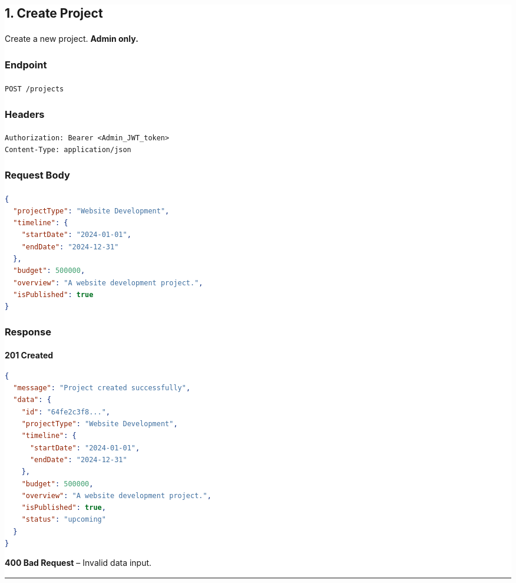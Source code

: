 
## **1. Create Project**  
Create a new project. **Admin only.**

### **Endpoint**  
```
POST /projects
```

### **Headers**  
```
Authorization: Bearer <Admin_JWT_token>
Content-Type: application/json
```

### **Request Body**  
```json
{
  "projectType": "Website Development",
  "timeline": {
    "startDate": "2024-01-01",
    "endDate": "2024-12-31"
  },
  "budget": 500000,
  "overview": "A website development project.",
  "isPublished": true
}
```

### **Response**  
**201 Created**  
```json
{
  "message": "Project created successfully",
  "data": {
    "id": "64fe2c3f8...",
    "projectType": "Website Development",
    "timeline": {
      "startDate": "2024-01-01",
      "endDate": "2024-12-31"
    },
    "budget": 500000,
    "overview": "A website development project.",
    "isPublished": true,
    "status": "upcoming"
  }
}
```

**400 Bad Request** – Invalid data input.  

---
